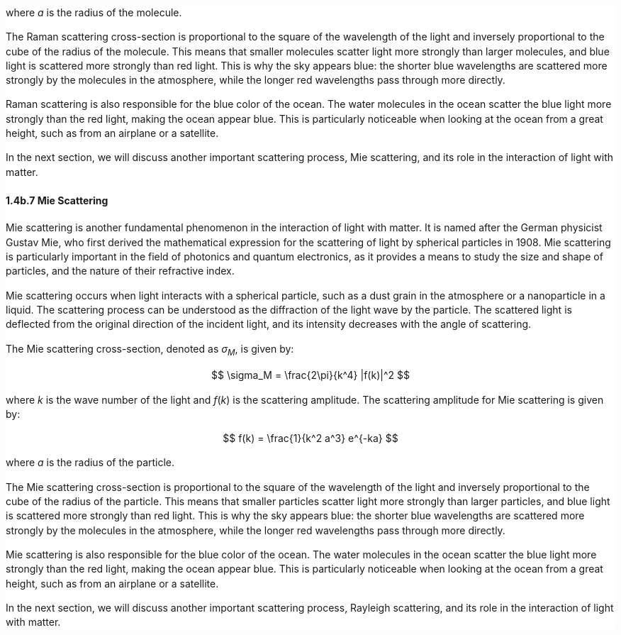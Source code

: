 where $a$ is the radius of the molecule.

The Raman scattering cross-section is proportional to the square of the wavelength of the light and inversely proportional to the cube of the radius of the molecule. This means that smaller molecules scatter light more strongly than larger molecules, and blue light is scattered more strongly than red light. This is why the sky appears blue: the shorter blue wavelengths are scattered more strongly by the molecules in the atmosphere, while the longer red wavelengths pass through more directly.

Raman scattering is also responsible for the blue color of the ocean. The water molecules in the ocean scatter the blue light more strongly than the red light, making the ocean appear blue. This is particularly noticeable when looking at the ocean from a great height, such as from an airplane or a satellite.

In the next section, we will discuss another important scattering process, Mie scattering, and its role in the interaction of light with matter.

#### 1.4b.7 Mie Scattering

Mie scattering is another fundamental phenomenon in the interaction of light with matter. It is named after the German physicist Gustav Mie, who first derived the mathematical expression for the scattering of light by spherical particles in 1908. Mie scattering is particularly important in the field of photonics and quantum electronics, as it provides a means to study the size and shape of particles, and the nature of their refractive index.

Mie scattering occurs when light interacts with a spherical particle, such as a dust grain in the atmosphere or a nanoparticle in a liquid. The scattering process can be understood as the diffraction of the light wave by the particle. The scattered light is deflected from the original direction of the incident light, and its intensity decreases with the angle of scattering.

The Mie scattering cross-section, denoted as $\sigma_M$, is given by:

$$
\sigma_M = \frac{2\pi}{k^4} |f(k)|^2
$$

where $k$ is the wave number of the light and $f(k)$ is the scattering amplitude. The scattering amplitude for Mie scattering is given by:

$$
f(k) = \frac{1}{k^2 a^3} e^{-ka}
$$

where $a$ is the radius of the particle.

The Mie scattering cross-section is proportional to the square of the wavelength of the light and inversely proportional to the cube of the radius of the particle. This means that smaller particles scatter light more strongly than larger particles, and blue light is scattered more strongly than red light. This is why the sky appears blue: the shorter blue wavelengths are scattered more strongly by the molecules in the atmosphere, while the longer red wavelengths pass through more directly.

Mie scattering is also responsible for the blue color of the ocean. The water molecules in the ocean scatter the blue light more strongly than the red light, making the ocean appear blue. This is particularly noticeable when looking at the ocean from a great height, such as from an airplane or a satellite.

In the next section, we will discuss another important scattering process, Rayleigh scattering, and its role in the interaction of light with matter.

